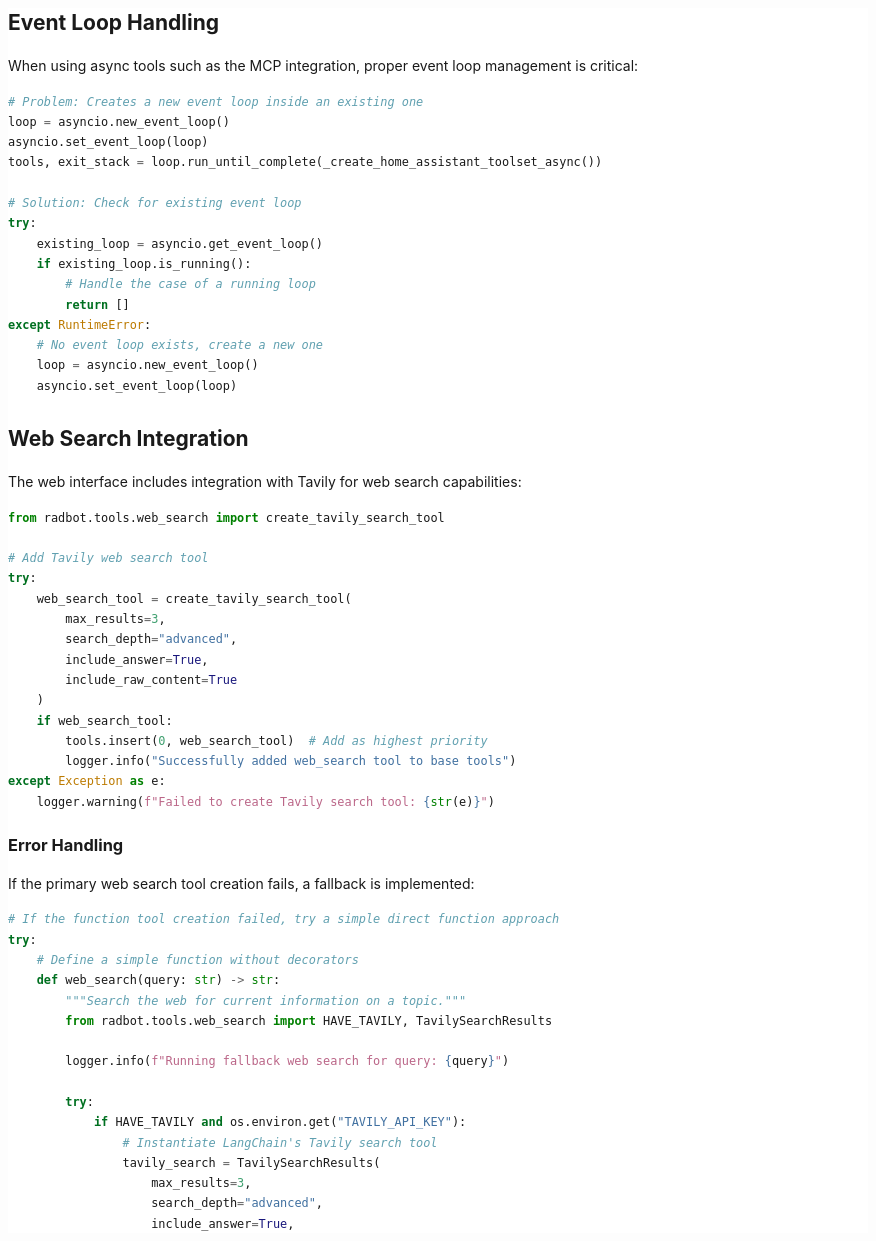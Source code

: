 ## Event Loop Handling

When using async tools such as the MCP integration, proper event loop management is critical:

```python
# Problem: Creates a new event loop inside an existing one
loop = asyncio.new_event_loop()
asyncio.set_event_loop(loop)
tools, exit_stack = loop.run_until_complete(_create_home_assistant_toolset_async())

# Solution: Check for existing event loop
try:
    existing_loop = asyncio.get_event_loop()
    if existing_loop.is_running():
        # Handle the case of a running loop
        return []
except RuntimeError:
    # No event loop exists, create a new one
    loop = asyncio.new_event_loop()
    asyncio.set_event_loop(loop)
```

## Web Search Integration

The web interface includes integration with Tavily for web search capabilities:

```python
from radbot.tools.web_search import create_tavily_search_tool

# Add Tavily web search tool
try:
    web_search_tool = create_tavily_search_tool(
        max_results=3,
        search_depth="advanced",
        include_answer=True,
        include_raw_content=True
    )
    if web_search_tool:
        tools.insert(0, web_search_tool)  # Add as highest priority
        logger.info("Successfully added web_search tool to base tools")
except Exception as e:
    logger.warning(f"Failed to create Tavily search tool: {str(e)}")
```

### Error Handling

If the primary web search tool creation fails, a fallback is implemented:

```python
# If the function tool creation failed, try a simple direct function approach
try:
    # Define a simple function without decorators
    def web_search(query: str) -> str:
        """Search the web for current information on a topic."""
        from radbot.tools.web_search import HAVE_TAVILY, TavilySearchResults
        
        logger.info(f"Running fallback web search for query: {query}")
        
        try:
            if HAVE_TAVILY and os.environ.get("TAVILY_API_KEY"):
                # Instantiate LangChain's Tavily search tool
                tavily_search = TavilySearchResults(
                    max_results=3,
                    search_depth="advanced",
                    include_answer=True,
```